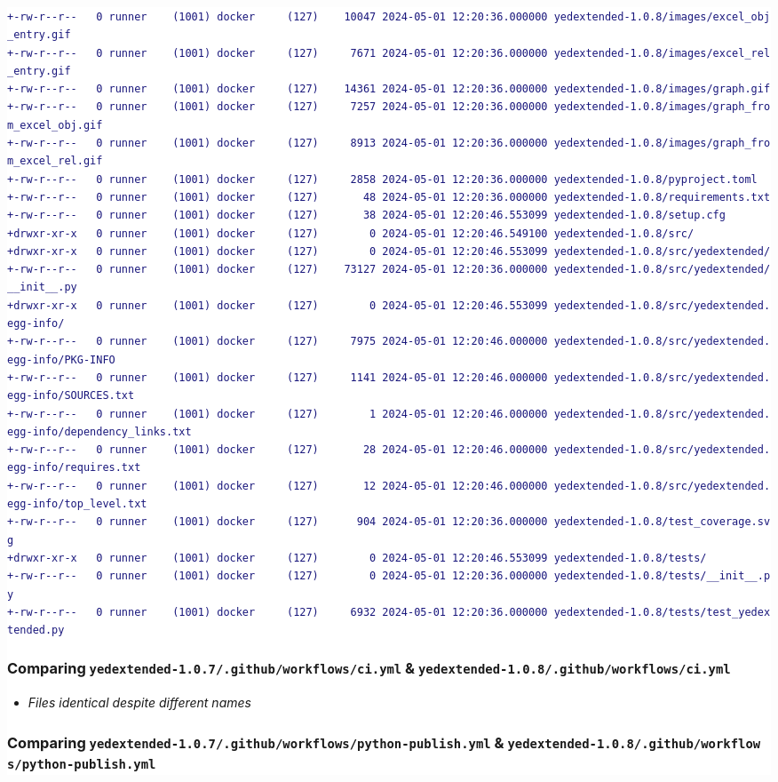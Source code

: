 ```diff
+-rw-r--r--   0 runner    (1001) docker     (127)    10047 2024-05-01 12:20:36.000000 yedextended-1.0.8/images/excel_obj_entry.gif
+-rw-r--r--   0 runner    (1001) docker     (127)     7671 2024-05-01 12:20:36.000000 yedextended-1.0.8/images/excel_rel_entry.gif
+-rw-r--r--   0 runner    (1001) docker     (127)    14361 2024-05-01 12:20:36.000000 yedextended-1.0.8/images/graph.gif
+-rw-r--r--   0 runner    (1001) docker     (127)     7257 2024-05-01 12:20:36.000000 yedextended-1.0.8/images/graph_from_excel_obj.gif
+-rw-r--r--   0 runner    (1001) docker     (127)     8913 2024-05-01 12:20:36.000000 yedextended-1.0.8/images/graph_from_excel_rel.gif
+-rw-r--r--   0 runner    (1001) docker     (127)     2858 2024-05-01 12:20:36.000000 yedextended-1.0.8/pyproject.toml
+-rw-r--r--   0 runner    (1001) docker     (127)       48 2024-05-01 12:20:36.000000 yedextended-1.0.8/requirements.txt
+-rw-r--r--   0 runner    (1001) docker     (127)       38 2024-05-01 12:20:46.553099 yedextended-1.0.8/setup.cfg
+drwxr-xr-x   0 runner    (1001) docker     (127)        0 2024-05-01 12:20:46.549100 yedextended-1.0.8/src/
+drwxr-xr-x   0 runner    (1001) docker     (127)        0 2024-05-01 12:20:46.553099 yedextended-1.0.8/src/yedextended/
+-rw-r--r--   0 runner    (1001) docker     (127)    73127 2024-05-01 12:20:36.000000 yedextended-1.0.8/src/yedextended/__init__.py
+drwxr-xr-x   0 runner    (1001) docker     (127)        0 2024-05-01 12:20:46.553099 yedextended-1.0.8/src/yedextended.egg-info/
+-rw-r--r--   0 runner    (1001) docker     (127)     7975 2024-05-01 12:20:46.000000 yedextended-1.0.8/src/yedextended.egg-info/PKG-INFO
+-rw-r--r--   0 runner    (1001) docker     (127)     1141 2024-05-01 12:20:46.000000 yedextended-1.0.8/src/yedextended.egg-info/SOURCES.txt
+-rw-r--r--   0 runner    (1001) docker     (127)        1 2024-05-01 12:20:46.000000 yedextended-1.0.8/src/yedextended.egg-info/dependency_links.txt
+-rw-r--r--   0 runner    (1001) docker     (127)       28 2024-05-01 12:20:46.000000 yedextended-1.0.8/src/yedextended.egg-info/requires.txt
+-rw-r--r--   0 runner    (1001) docker     (127)       12 2024-05-01 12:20:46.000000 yedextended-1.0.8/src/yedextended.egg-info/top_level.txt
+-rw-r--r--   0 runner    (1001) docker     (127)      904 2024-05-01 12:20:36.000000 yedextended-1.0.8/test_coverage.svg
+drwxr-xr-x   0 runner    (1001) docker     (127)        0 2024-05-01 12:20:46.553099 yedextended-1.0.8/tests/
+-rw-r--r--   0 runner    (1001) docker     (127)        0 2024-05-01 12:20:36.000000 yedextended-1.0.8/tests/__init__.py
+-rw-r--r--   0 runner    (1001) docker     (127)     6932 2024-05-01 12:20:36.000000 yedextended-1.0.8/tests/test_yedextended.py
```

### Comparing `yedextended-1.0.7/.github/workflows/ci.yml` & `yedextended-1.0.8/.github/workflows/ci.yml`

 * *Files identical despite different names*

### Comparing `yedextended-1.0.7/.github/workflows/python-publish.yml` & `yedextended-1.0.8/.github/workflows/python-publish.yml`
